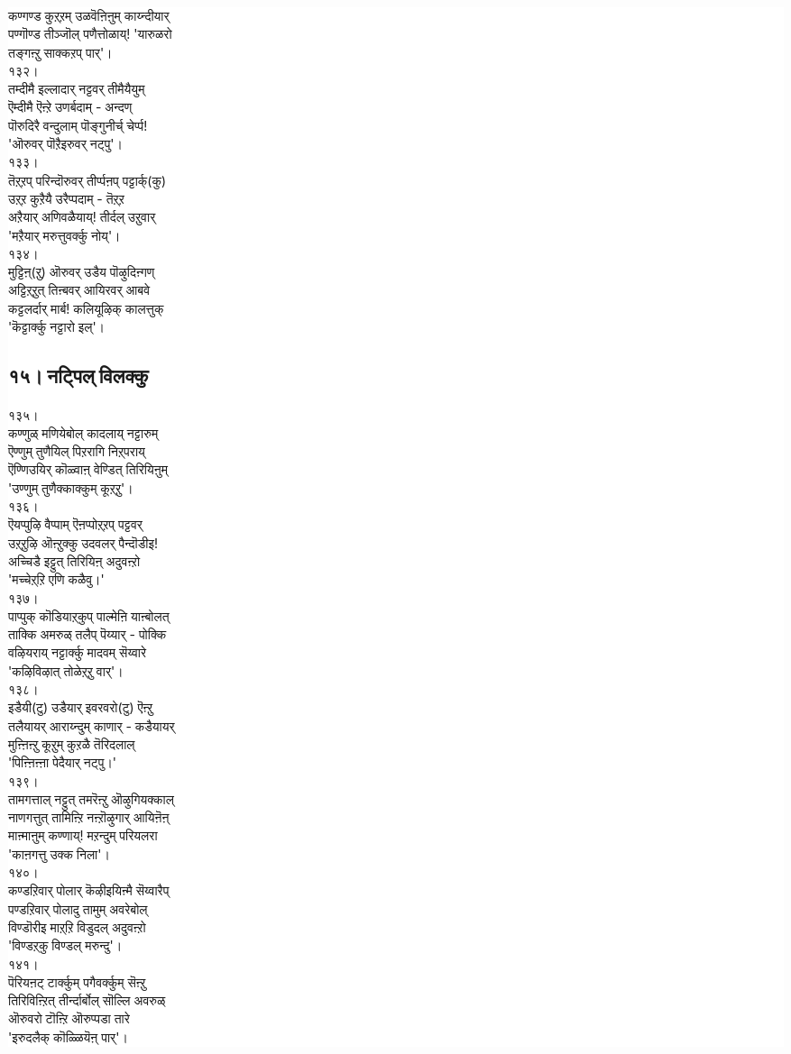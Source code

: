 कण्गण्ड कुऱ्‌ऱम् उळवॆऩिऩुम् काय्न्दीयार्  
पण्गॊण्ड तीञ्जॊल् पणैत्तोळाय्! 'यारुळरो  
तङ्गऩ्ऱु साक्कऱप् पार्'।                                    
१३२।  
तम्दीमै इल्लादार् नट्टवर् तीमैयैयुम्  
ऎम्दीमै ऎऩ्ऱे उणर्बदाम् - अन्दण्  
पॊरुदिरै वन्दुलाम् पॊङ्गुनीर्च् चेर्प्प!  
'ऒरुवर् पॊऱैइरुवर् नट्पु'।                                     
१३३।   
तॆऱ्‌ऱप् परिन्दॊरुवर् तीर्प्पऩप् पट्टार्क्(कु)  
उऱ्‌ऱ कुऱैयै उरैप्पदाम् - तॆऱ्‌ऱ  
अऱैयार् अणिवळैयाय्! तीर्दल् उऱुवार्  
'मऱैयार् मरुत्तुवर्क्कु नोय्'।                                   
१३४।   
मुट्टिऩ्(ऱु) ऒरुवर् उडैय पॊऴुदिऩ्गण्  
अट्टिऱ्‌ऱुत् तिऩ्बवर् आयिरवर् आबवे  
कट्टलर्दार् मार्ब! कलियूऴिक् कालत्तुक्  
'कॆट्टार्क्कु नट्टारो इल्'।                                   
  
१५। नट्पिल् विलक्कु  
-------------------------  
१३५।   
कण्णुळ् मणियेबोल् कादलाय् नट्टारुम्  
ऎण्णुम् तुणैयिल् पिऱरागि निऱ्‌पराय्  
ऎण्णिउयिर् कॊळ्वाऩ् वेण्डित् तिरियिऩुम्  
'उण्णुम् तुणैक्काक्कुम् कूऱ्‌ऱु'।                             
१३६।  
ऎयप्पुऴि वैप्पाम् ऎऩप्पोऱ्‌ऱप् पट्टवर्  
उऱ्‌ऱुऴि ऒऩ्ऱुक्कु उदवलर् पैन्दॊडीइ!  
अच्चिडै इट्टुत् तिरियिऩ् अदुवऩ्ऱो  
'मच्चेऱ्‌ऱि एणि कळैवु।'                                       
१३७।  
पाप्पुक् कॊडियाऱ्‌कुप् पाल्मेऩि याऩ्बोलत्  
ताक्कि अमरुळ् तलैप् पॆय्यार् - पोक्कि  
वऴियराय् नट्टार्क्कु मादवम् सॆय्वारे  
'कऴिविऴात् तोळेऱ्‌ऱु वार्'।                                        
१३८।  
इडैयी(टु) उडैयार् इवरवरो(टु) ऎऩ्ऱु  
तलैयायर् आराय्न्दुम् काणार् - कडैयायर्  
मुऩ्ऩिऩ्ऱु कूऱुम् कुऱळै तॆरिदलाल्  
'पिऩ्ऩिऩ्ऩा पेदैयार् नट्पु।'                                  
१३९।  
तामगत्ताल् नट्टुत् तमरॆऩ्ऱु ऒऴुगियक्काल्  
नाणगत्तुत् तामिऩ्ऱि नऩ्ऱॊऴुगार् आयिऩॆऩ्  
माऩ्माऩुम् कण्णाय्! मऱन्दुम् परियलरा  
'काऩगत्तु उक्क निला'।                                       
१४०।  
कण्डऱिवार् पोलार् कॆऴीइयिऩ्मै सॆय्वारैप्  
पण्डऱिवार् पोलादु तामुम् अवरेबोल्  
विण्डॊरीइ माऱ्‌ऱि विडुदल् अदुवऩ्ऱो  
'विण्डऱ्‌कु विण्डल् मरुन्दु'।                                  
१४१।  
पॆरियऩट् टार्क्कुम् पगैवर्क्कुम् सॆऩ्ऱु  
तिरिविऩ्ऱित् तीर्न्दार्बोल् सॊल्लि अवरुळ्  
ऒरुवरो टॊऩ्ऱि ऒरुप्पडा तारे  
'इरुदलैक् कॊळ्ळियॆऩ् पार्'।                                     
  